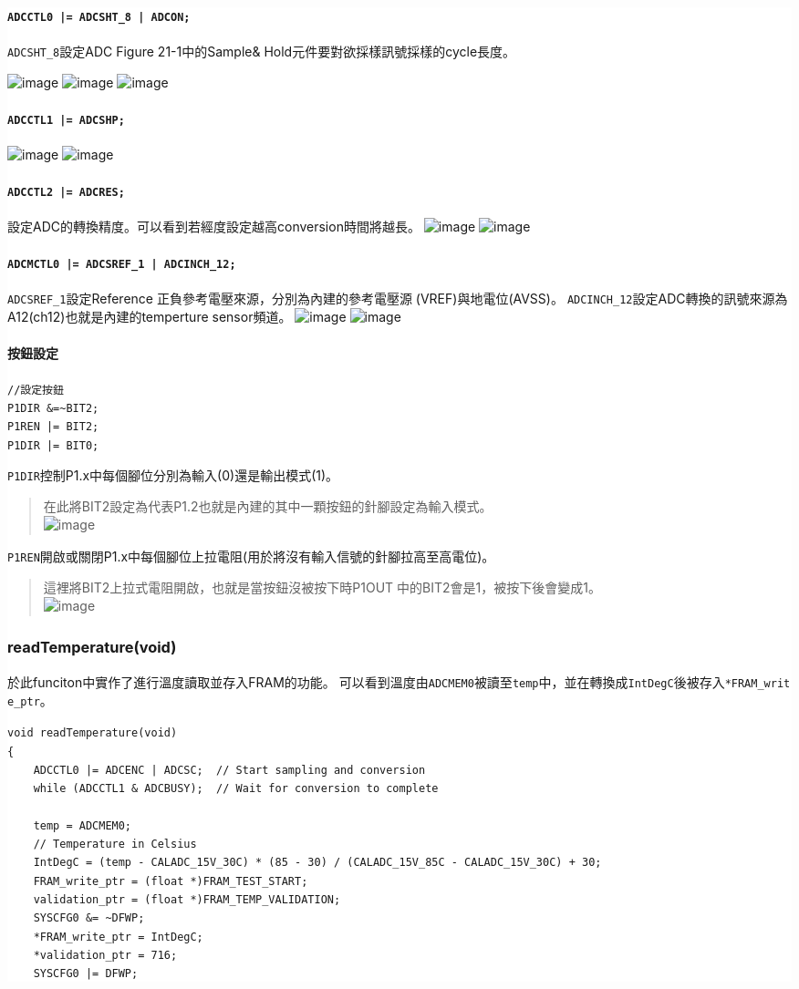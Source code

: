 



#### `ADCCTL0 |= ADCSHT_8 | ADCON;`  
`ADCSHT_8`設定ADC Figure 21-1中的Sample& Hold元件要對欲採樣訊號採樣的cycle長度。  

![image](https://hackmd.io/_uploads/rySfNDhfJx.png)
![image](https://hackmd.io/_uploads/ByfU0LjGye.png)
![image](https://hackmd.io/_uploads/SJS0XvhMJg.png)
#### `ADCCTL1 |= ADCSHP;`  

![image](https://hackmd.io/_uploads/S1gLEDhGke.png)
![image](https://hackmd.io/_uploads/SJTLVD3fJl.png)

#### `ADCCTL2 |= ADCRES;`  
設定ADC的轉換精度。可以看到若經度設定越高conversion時間將越長。
![image](https://hackmd.io/_uploads/HkmdEwhGJe.png)
![image](https://hackmd.io/_uploads/S1Oc4w3fJx.png)
#### `ADCMCTL0 |= ADCSREF_1 | ADCINCH_12;`  
`ADCSREF_1`設定Reference 正負參考電壓來源，分別為內建的參考電壓源 (VREF)與地電位(AVSS)。
`ADCINCH_12`設定ADC轉換的訊號來源為A12(ch12)也就是內建的temperture sensor頻道。
![image](https://hackmd.io/_uploads/rkwaEDhzyl.png)
![image](https://hackmd.io/_uploads/Sy51Swhfyg.png)


#### 按鈕設定
```c=64
//設定按鈕
P1DIR &=~BIT2;
P1REN |= BIT2; 
P1DIR |= BIT0;
```
`P1DIR`控制P1.x中每個腳位分別為輸入(0)還是輸出模式(1)。  
> 在此將BIT2設定為代表P1.2也就是內建的其中一顆按鈕的針腳設定為輸入模式。  
![image](https://hackmd.io/_uploads/BJmRnD2fkg.png)

`P1REN`開啟或關閉P1.x中每個腳位上拉電阻(用於將沒有輸入信號的針腳拉高至高電位)。  

> 這裡將BIT2上拉式電阻開啟，也就是當按鈕沒被按下時P1OUT 中的BIT2會是1，被按下後會變成1。  
![image](https://hackmd.io/_uploads/rkQk6PhM1l.png)


### readTemperature(void)
於此funciton中實作了進行溫度讀取並存入FRAM的功能。
可以看到溫度由`ADCMEM0`被讀至`temp`中，並在轉換成`IntDegC`後被存入`*FRAM_write_ptr`。
```c=97
void readTemperature(void)
{
    ADCCTL0 |= ADCENC | ADCSC;  // Start sampling and conversion
    while (ADCCTL1 & ADCBUSY);  // Wait for conversion to complete

    temp = ADCMEM0;
    // Temperature in Celsius
    IntDegC = (temp - CALADC_15V_30C) * (85 - 30) / (CALADC_15V_85C - CALADC_15V_30C) + 30;
    FRAM_write_ptr = (float *)FRAM_TEST_START;
    validation_ptr = (float *)FRAM_TEMP_VALIDATION;
    SYSCFG0 &= ~DFWP;
    *FRAM_write_ptr = IntDegC;
    *validation_ptr = 716;
    SYSCFG0 |= DFWP;    
```